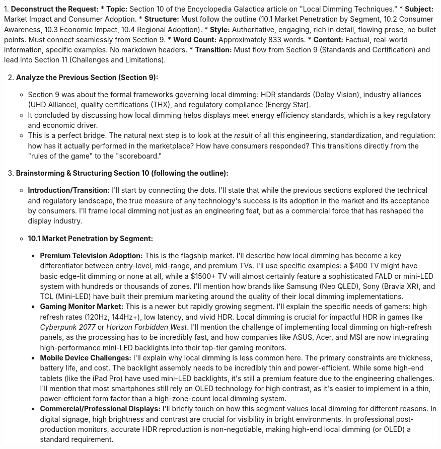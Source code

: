 <think>1.  **Deconstruct the Request:**
    *   **Topic:** Section 10 of the Encyclopedia Galactica article on "Local Dimming Techniques."
    *   **Subject:** Market Impact and Consumer Adoption.
    *   **Structure:** Must follow the outline (10.1 Market Penetration by Segment, 10.2 Consumer Awareness, 10.3 Economic Impact, 10.4 Regional Adoption).
    *   **Style:** Authoritative, engaging, rich in detail, flowing prose, no bullet points. Must connect seamlessly from Section 9.
    *   **Word Count:** Approximately 833 words.
    *   **Content:** Factual, real-world information, specific examples. No markdown headers.
    *   **Transition:** Must flow from Section 9 (Standards and Certification) and lead into Section 11 (Challenges and Limitations).

2.  **Analyze the Previous Section (Section 9):**
    *   Section 9 was about the formal frameworks governing local dimming: HDR standards (Dolby Vision), industry alliances (UHD Alliance), quality certifications (THX), and regulatory compliance (Energy Star).
    *   It concluded by discussing how local dimming helps displays meet energy efficiency standards, which is a key regulatory and economic driver.
    *   This is a perfect bridge. The natural next step is to look at the *result* of all this engineering, standardization, and regulation: how has it actually performed in the marketplace? How have consumers responded? This transitions directly from the "rules of the game" to the "scoreboard."

3.  **Brainstorming & Structuring Section 10 (following the outline):**

    *   **Introduction/Transition:** I'll start by connecting the dots. I'll state that while the previous sections explored the technical and regulatory landscape, the true measure of any technology's success is its adoption in the market and its acceptance by consumers. I'll frame local dimming not just as an engineering feat, but as a commercial force that has reshaped the display industry.

    *   **10.1 Market Penetration by Segment:**
        *   **Premium Television Adoption:** This is the flagship market. I'll describe how local dimming has become a key differentiator between entry-level, mid-range, and premium TVs. I'll use specific examples: a $400 TV might have basic edge-lit dimming or none at all, while a $1500+ TV will almost certainly feature a sophisticated FALD or mini-LED system with hundreds or thousands of zones. I'll mention how brands like Samsung (Neo QLED), Sony (Bravia XR), and TCL (Mini-LED) have built their premium marketing around the quality of their local dimming implementations.
        *   **Gaming Monitor Market:** This is a newer but rapidly growing segment. I'll explain the specific needs of gamers: high refresh rates (120Hz, 144Hz+), low latency, and vivid HDR. Local dimming is crucial for impactful HDR in games like *Cyberpunk 2077* or *Horizon Forbidden West*. I'll mention the challenge of implementing local dimming on high-refresh panels, as the processing has to be incredibly fast, and how companies like ASUS, Acer, and MSI are now integrating high-performance mini-LED backlights into their top-tier gaming monitors.
        *   **Mobile Device Challenges:** I'll explain why local dimming is less common here. The primary constraints are thickness, battery life, and cost. The backlight assembly needs to be incredibly thin and power-efficient. While some high-end tablets (like the iPad Pro) have used mini-LED backlights, it's still a premium feature due to the engineering challenges. I'll mention that most smartphones still rely on OLED technology for high contrast, as it's easier to implement in a thin, power-efficient form factor than a high-zone-count local dimming system.
        *   **Commercial/Professional Displays:** I'll briefly touch on how this segment values local dimming for different reasons. In digital signage, high brightness and contrast are crucial for visibility in bright environments. In professional post-production monitors, accurate HDR reproduction is non-negotiable, making high-end local dimming (or OLED) a standard requirement.

